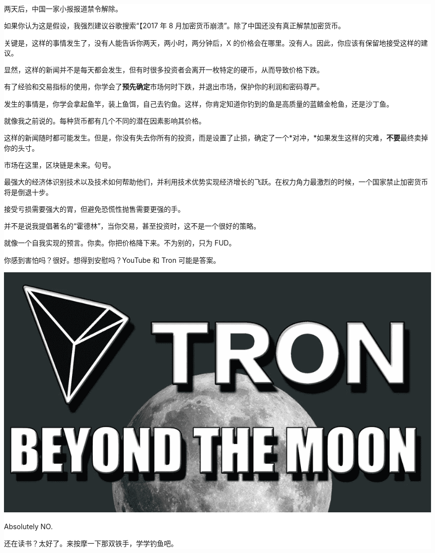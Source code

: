 两天后，中国一家小报报道禁令解除。

如果你认为这是假设，我强烈建议谷歌搜索“【2017 年 8 月加密货币崩溃”。除了中国还没有真正解禁加密货币。

关键是，这样的事情发生了，没有人能告诉你两天，两小时，两分钟后，X 的价格会在哪里。没有人。因此，你应该有保留地接受这样的建议。

显然，这样的新闻并不是每天都会发生，但有时很多投资者会离开一枚特定的硬币，从而导致价格下跌。

有了经验和交易指标的使用，你学会了**预先确定**市场何时下跌，并退出市场，保护你的利润和密码尊严。

发生的事情是，你学会拿起鱼竿，装上鱼饵，自己去钓鱼。这样，你肯定知道你钓到的鱼是高质量的蓝鳍金枪鱼，还是沙丁鱼。

就像我之前说的。每种货币都有几个不同的潜在因素影响其价格。

这样的新闻随时都可能发生。但是，你没有失去你所有的投资，而是设置了止损，确定了一个*对冲，*如果发生这样的灾难，**不要**最终卖掉你的头寸。

市场在这里，区块链是未来。句号。

最强大的经济体识别技术以及技术如何帮助他们，并利用技术优势实现经济增长的飞跃。在权力角力最激烈的时候，一个国家禁止加密货币将是倒退十步。

接受亏损需要强大的胃，但避免恐慌性抛售需要更强的手。

并不是说我提倡著名的“霍德林”，当你交易，甚至投资时，这不是一个很好的策略。

就像一个自我实现的预言。你卖。你把价格降下来。不为别的，只为 FUD。

你感到害怕吗？很好。想得到安慰吗？YouTube 和 Tron 可能是答案。

![](img/e329da18638bfefcf6599a55b145b10f.png)

Absolutely NO.

还在读书？太好了。来按摩一下那双铁手，学学钓鱼吧。
